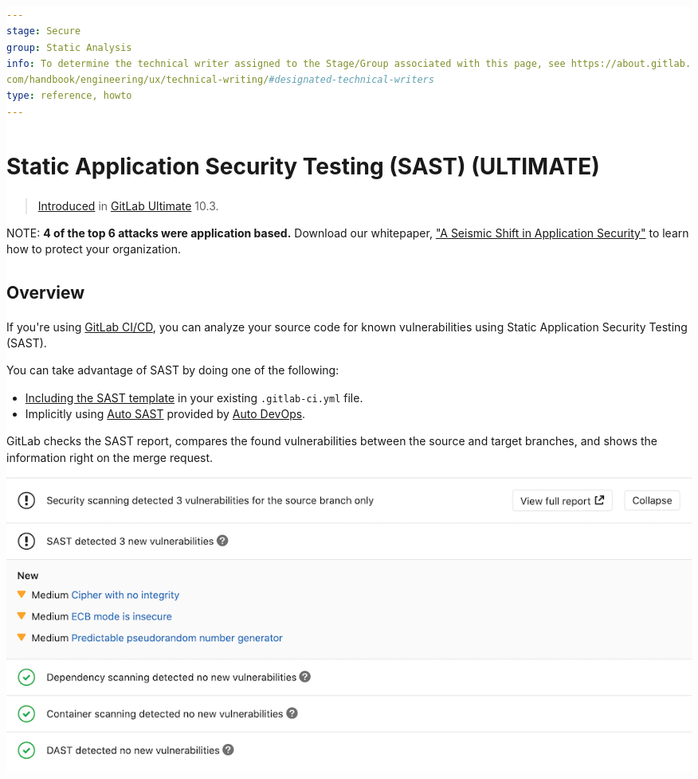 ```yaml
---
stage: Secure
group: Static Analysis
info: To determine the technical writer assigned to the Stage/Group associated with this page, see https://about.gitlab.com/handbook/engineering/ux/technical-writing/#designated-technical-writers
type: reference, howto
---
```


# Static Application Security Testing (SAST) **(ULTIMATE)**

> [Introduced](https://gitlab.com/gitlab-org/gitlab/-/issues/3775) in [GitLab Ultimate](https://about.gitlab.com/pricing/) 10.3.

NOTE: **4 of the top 6 attacks were application based.**
Download our whitepaper,
["A Seismic Shift in Application Security"](https://about.gitlab.com/resources/whitepaper-seismic-shift-application-security/)
to learn how to protect your organization.

## Overview

If you're using [GitLab CI/CD](../../../ci/README.md), you can analyze your source code for known
vulnerabilities using Static Application Security Testing (SAST).

You can take advantage of SAST by doing one of the following:

- [Including the SAST template](#configuration) in your existing `.gitlab-ci.yml` file.
- Implicitly using [Auto SAST](../../../topics/autodevops/stages.md#auto-sast-ultimate) provided by
  [Auto DevOps](../../../topics/autodevops/index.md).

GitLab checks the SAST report, compares the found vulnerabilities between the
source and target branches, and shows the information right on the merge request.

![SAST Widget](img/sast_v13_0.png)

